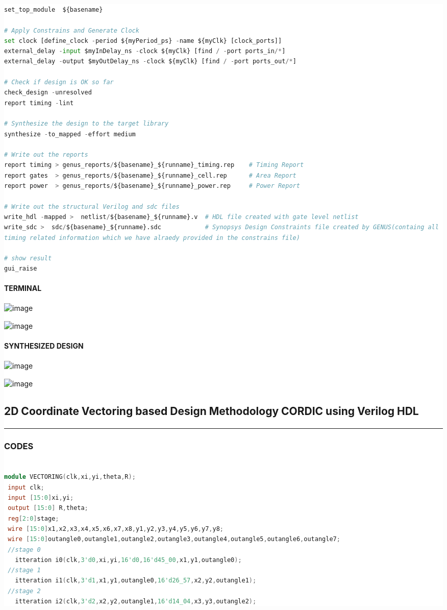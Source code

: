 ```python
set_top_module  ${basename} 

# Apply Constrains and Generate Clock
set clock [define_clock -period ${myPeriod_ps} -name ${myClk} [clock_ports]]	
external_delay -input $myInDelay_ns -clock ${myClk} [find / -port ports_in/*]
external_delay -output $myOutDelay_ns -clock ${myClk} [find / -port ports_out/*]

# Check if design is OK so far
check_design -unresolved
report timing -lint

# Synthesize the design to the target library
synthesize -to_mapped -effort medium

# Write out the reports
report timing > genus_reports/${basename}_${runname}_timing.rep    # Timing Report
report gates  > genus_reports/${basename}_${runname}_cell.rep      # Area Report
report power  > genus_reports/${basename}_${runname}_power.rep     # Power Report

# Write out the structural Verilog and sdc files
write_hdl -mapped >  netlist/${basename}_${runname}.v  # HDL file created with gate level netlist
write_sdc >  sdc/${basename}_${runname}.sdc            # Synopsys Design Constraints file created by GENUS(containg all timing related information which we have alraedy provided in the constrains file)

# show result
gui_raise

```

#### TERMINAL
![image](https://user-images.githubusercontent.com/120498080/234879918-a6eb292f-0ccb-44d3-9736-f72689cc95e7.png)

![image](https://user-images.githubusercontent.com/120498080/234887335-e3baa5c1-f26f-419e-aae1-8ec535a6b925.png)


#### SYNTHESIZED DESIGN
![image](https://user-images.githubusercontent.com/120498080/234886939-9161f19c-bb44-4d1f-a99d-ca062bdbd07f.png)

![image](https://user-images.githubusercontent.com/120498080/234887095-9a2987d6-a892-4410-885b-da87f1c57521.png)



## 2D Coordinate Vectoring based Design Methodology CORDIC using Verilog HDL
---
### CODES
```verilog

module VECTORING(clk,xi,yi,theta,R);
 input clk;
 input [15:0]xi,yi;
 output [15:0] R,theta;  
 reg[2:0]stage;
 wire [15:0]x1,x2,x3,x4,x5,x6,x7,x8,y1,y2,y3,y4,y5,y6,y7,y8;
 wire [15:0]outangle0,outangle1,outangle2,outangle3,outangle4,outangle5,outangle6,outangle7;
 //stage 0
   itteration i0(clk,3'd0,xi,yi,16'd0,16'd45_00,x1,y1,outangle0);
 //stage 1
   itteration i1(clk,3'd1,x1,y1,outangle0,16'd26_57,x2,y2,outangle1); 
 //stage 2
   itteration i2(clk,3'd2,x2,y2,outangle1,16'd14_04,x3,y3,outangle2);
```